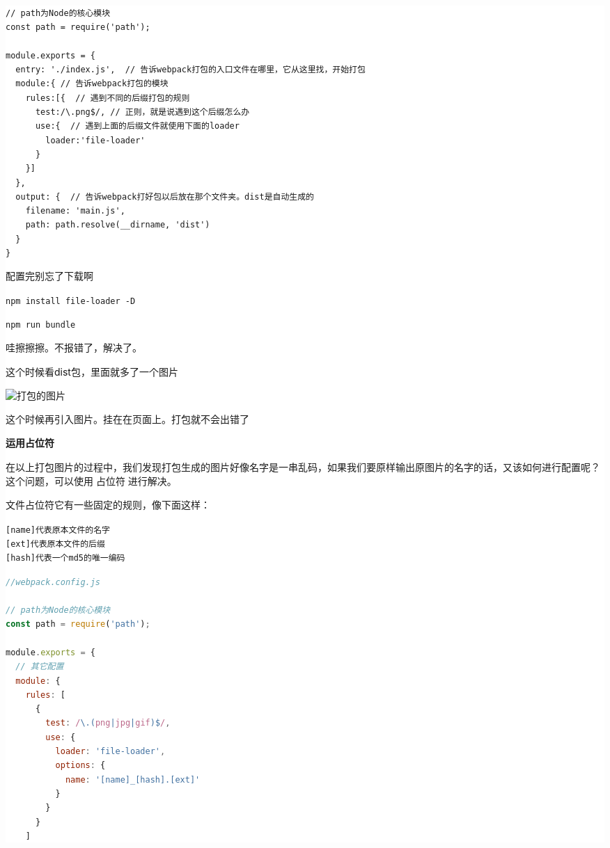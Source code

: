 ```
// path为Node的核心模块
const path = require('path');

module.exports = {
  entry: './index.js',  // 告诉webpack打包的入口文件在哪里，它从这里找，开始打包
  module:{ // 告诉webpack打包的模块
    rules:[{  // 遇到不同的后缀打包的规则
      test:/\.png$/, // 正则，就是说遇到这个后缀怎么办
      use:{  // 遇到上面的后缀文件就使用下面的loader
        loader:'file-loader'
      }
    }]
  },
  output: {  // 告诉webpack打好包以后放在那个文件夹。dist是自动生成的
    filename: 'main.js',
    path: path.resolve(__dirname, 'dist')
  }
}
```

配置完别忘了下载啊

```
npm install file-loader -D
```

```
npm run bundle
```

哇擦擦擦。不报错了，解决了。

这个时候看dist包，里面就多了一个图片

![打包的图片](https://user-gold-cdn.xitu.io/2019/7/29/16c3bdf425d680df?w=442&h=674&f=jpeg&s=40070)

这个时候再引入图片。挂在在页面上。打包就不会出错了

**运用占位符**

在以上打包图片的过程中，我们发现打包生成的图片好像名字是一串乱码，如果我们要原样输出原图片的名字的话，又该如何进行配置呢？这个问题，可以使用 占位符 进行解决。

文件占位符它有一些固定的规则，像下面这样：
```
[name]代表原本文件的名字
[ext]代表原本文件的后缀
[hash]代表一个md5的唯一编码
```

```js
//webpack.config.js

// path为Node的核心模块
const path = require('path');

module.exports = {
  // 其它配置
  module: {
    rules: [
      {
        test: /\.(png|jpg|gif)$/,
        use: {
          loader: 'file-loader',
          options: {
            name: '[name]_[hash].[ext]'
          }
        }
      }
    ]
```